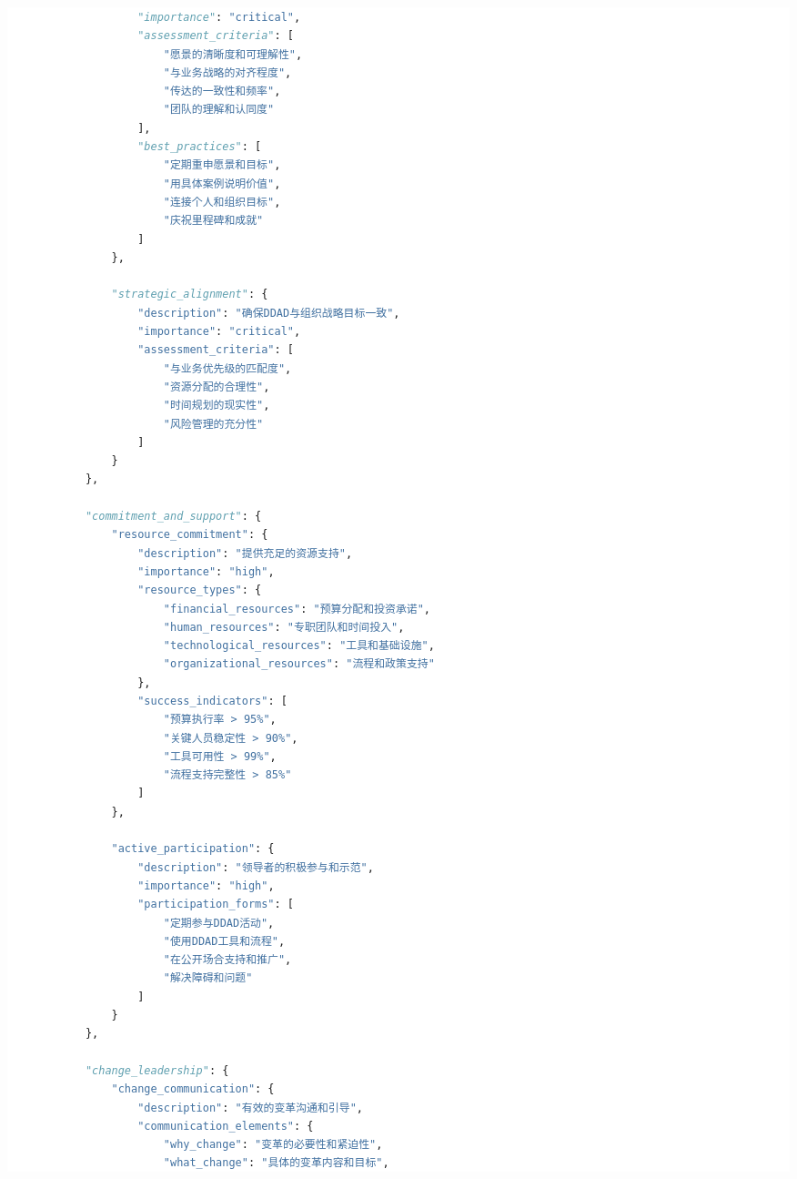 ```python
                    "importance": "critical",
                    "assessment_criteria": [
                        "愿景的清晰度和可理解性",
                        "与业务战略的对齐程度",
                        "传达的一致性和频率",
                        "团队的理解和认同度"
                    ],
                    "best_practices": [
                        "定期重申愿景和目标",
                        "用具体案例说明价值",
                        "连接个人和组织目标",
                        "庆祝里程碑和成就"
                    ]
                },
                
                "strategic_alignment": {
                    "description": "确保DDAD与组织战略目标一致",
                    "importance": "critical",
                    "assessment_criteria": [
                        "与业务优先级的匹配度",
                        "资源分配的合理性",
                        "时间规划的现实性",
                        "风险管理的充分性"
                    ]
                }
            },
            
            "commitment_and_support": {
                "resource_commitment": {
                    "description": "提供充足的资源支持",
                    "importance": "high",
                    "resource_types": {
                        "financial_resources": "预算分配和投资承诺",
                        "human_resources": "专职团队和时间投入",
                        "technological_resources": "工具和基础设施",
                        "organizational_resources": "流程和政策支持"
                    },
                    "success_indicators": [
                        "预算执行率 > 95%",
                        "关键人员稳定性 > 90%",
                        "工具可用性 > 99%",
                        "流程支持完整性 > 85%"
                    ]
                },
                
                "active_participation": {
                    "description": "领导者的积极参与和示范",
                    "importance": "high",
                    "participation_forms": [
                        "定期参与DDAD活动",
                        "使用DDAD工具和流程",
                        "在公开场合支持和推广",
                        "解决障碍和问题"
                    ]
                }
            },
            
            "change_leadership": {
                "change_communication": {
                    "description": "有效的变革沟通和引导",
                    "communication_elements": {
                        "why_change": "变革的必要性和紧迫性",
                        "what_change": "具体的变革内容和目标",
```